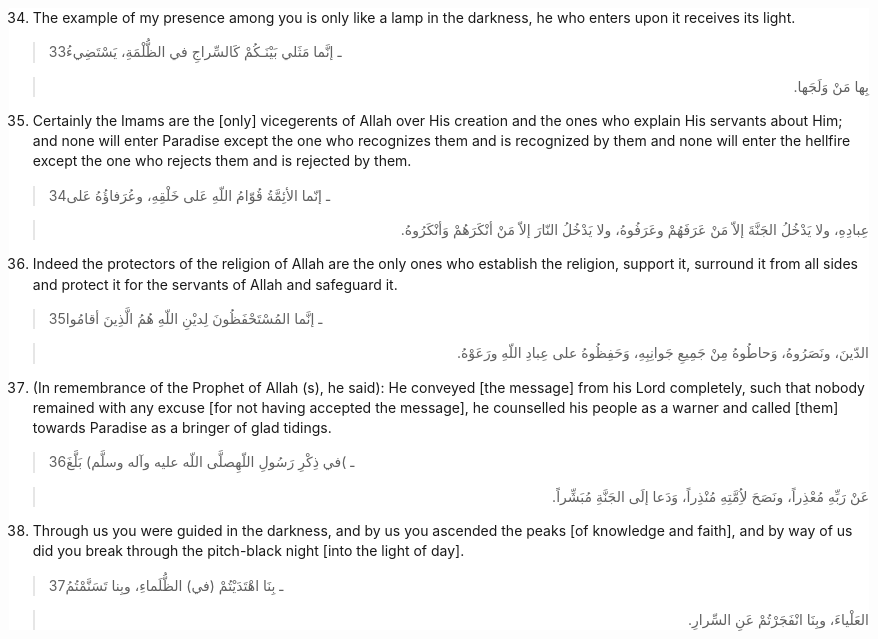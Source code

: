 34. The example of my presence among you is only like a lamp in the
darkness, he who enters upon it receives its light.

> 33ـ إنَّما مَثَلي بَيْنَـكُمْ كَالسِّراجِ في الظُّلْمَةِ، يَسْتَضِيءُ
<blockquote dir="rtl">
  <p>
بِها مَنْ وَلَجَها.
  </p>
</blockquote>

35. Certainly the Imams are the [only] vicegerents of Allah over His
creation and the ones who explain His servants about Him; and none will
enter Paradise except the one who recognizes them and is recognized by
them and none will enter the hellfire except the one who rejects them
and is rejected by them.

> 34ـ إنّما الأئِمَّةُ قُوّامُ اللّهِ عَلى خَلْقِهِ، وعُرَفاؤُهُ عَلى
<blockquote dir="rtl">
  <p>
عِبادِهِ، ولا يَدْخُلُ الجَنَّةَ إلاّ مَنْ عَرَفَهُمْ وعَرَفُوهُ، ولا
يَدْخُلُ النّارَ إلاّ مَنْ أنْكَرَهُمْ وَأنْكَرُوهُ.
  </p>
</blockquote>

36. Indeed the protectors of the religion of Allah are the only ones who
establish the religion, support it, surround it from all sides and
protect it for the servants of Allah and safeguard it.

> 35ـ إنَّما المُسْتَحْفَظُونَ لِديْنِ اللّهِ هُمُ الَّذِينَ أقامُوا
<blockquote dir="rtl">
  <p>
الدّينَ، ونَصَرُوهُ، وَحاطُوهُ مِنْ جَمِيعِ جَوانِبِهِ، وَحَفِظُوهُ
على عِبادِ اللّهِ ورَعَوْهُ.
  </p>
</blockquote>

37. (In remembrance of the Prophet of Allah (s), he said): He conveyed
[the message] from his Lord completely, such that nobody remained with
any excuse [for not having accepted the message], he counselled his
people as a warner and called [them] towards Paradise as a bringer of
glad tidings.

> 36ـ )في ذِكْرِ رَسُولِ اللّهِصلَّى اللّه عليه وآله وسلَّم) بَلَّغَ
<blockquote dir="rtl">
  <p>
عَنْ رَبِّهِ مُعْذِراً، ونَصَحَ لاُِمَّتِهِ مُنْذِراً، وَدَعا إلَى
الجَنَّةِ مُبَشِّراً.
  </p>
</blockquote>

38. Through us you were guided in the darkness, and by us you ascended
the peaks [of knowledge and faith], and by way of us did you break
through the pitch-black night [into the light of day].

> 37ـ بِنَا اهْتَدَيْتُمْ (في) الظُّلَماءِ، وبِنا تَسَنَّمْتُمُ
<blockquote dir="rtl">
  <p>
العَلْياءَ، وبِنَا انْفَجَرْتُمْ عَنِ السِّرارِ.
  </p>
</blockquote>


[^1]: This tradition falls under the subject of giving charity.
[^2]: Surah al-Ra’d [13]:7
[^3]: A male bee which is followed by the other bees.
[^4]: Part of the sermon was delivered after he became the Khalifa.
[^5]: Because he had already reached the peak of certitude.
[^6]: An expression that conveys humility as it was only slaves and
[^7]: Al-Noor [24]:63
[^8]: This is a plant with sharp prickles.